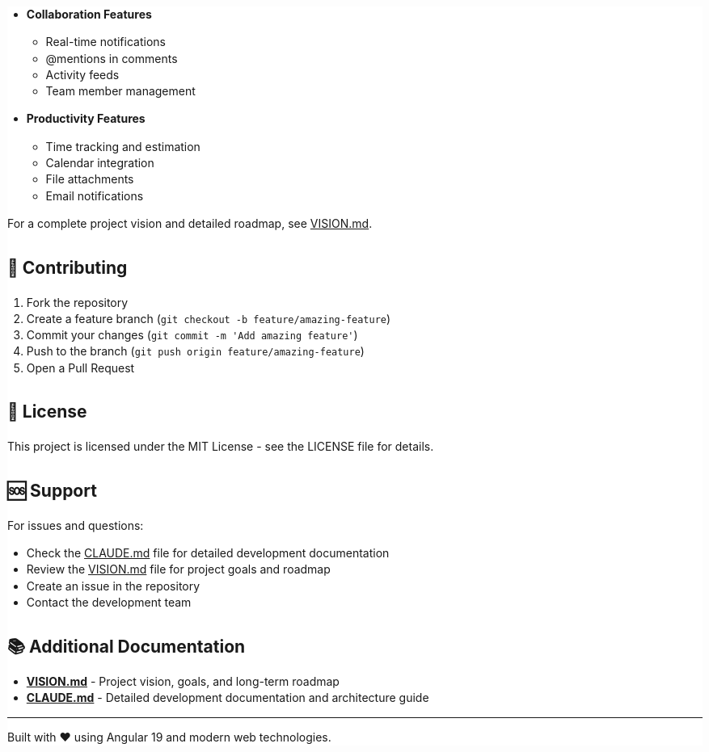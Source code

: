 - **Collaboration Features**
  - Real-time notifications
  - @mentions in comments
  - Activity feeds
  - Team member management

- **Productivity Features**
  - Time tracking and estimation
  - Calendar integration
  - File attachments
  - Email notifications

For a complete project vision and detailed roadmap, see [VISION.md](./VISION.md).

## 🤝 Contributing

1. Fork the repository
2. Create a feature branch (`git checkout -b feature/amazing-feature`)
3. Commit your changes (`git commit -m 'Add amazing feature'`)
4. Push to the branch (`git push origin feature/amazing-feature`)
5. Open a Pull Request

## 📄 License

This project is licensed under the MIT License - see the LICENSE file for details.

## 🆘 Support

For issues and questions:
- Check the [CLAUDE.md](./CLAUDE.md) file for detailed development documentation
- Review the [VISION.md](./VISION.md) file for project goals and roadmap
- Create an issue in the repository
- Contact the development team

## 📚 Additional Documentation

- **[VISION.md](./VISION.md)** - Project vision, goals, and long-term roadmap
- **[CLAUDE.md](./CLAUDE.md)** - Detailed development documentation and architecture guide

---

Built with ❤️ using Angular 19 and modern web technologies.
